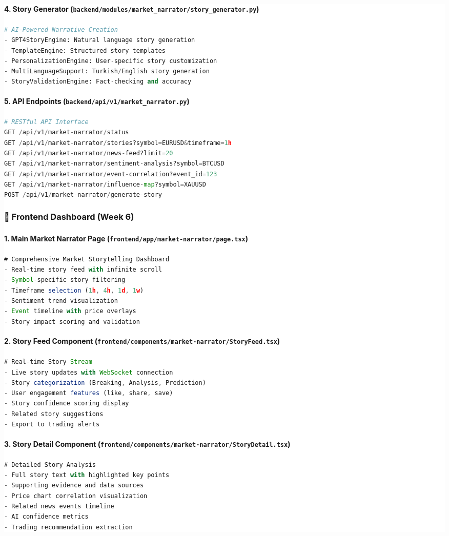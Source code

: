 #### **4. Story Generator** (`backend/modules/market_narrator/story_generator.py`)
```python
# AI-Powered Narrative Creation
- GPT4StoryEngine: Natural language story generation
- TemplateEngine: Structured story templates
- PersonalizationEngine: User-specific story customization
- MultiLanguageSupport: Turkish/English story generation
- StoryValidationEngine: Fact-checking and accuracy
```

#### **5. API Endpoints** (`backend/api/v1/market_narrator.py`)
```python
# RESTful API Interface
GET /api/v1/market-narrator/status
GET /api/v1/market-narrator/stories?symbol=EURUSD&timeframe=1h
GET /api/v1/market-narrator/news-feed?limit=20
GET /api/v1/market-narrator/sentiment-analysis?symbol=BTCUSD
GET /api/v1/market-narrator/event-correlation?event_id=123
GET /api/v1/market-narrator/influence-map?symbol=XAUUSD
POST /api/v1/market-narrator/generate-story
```

### **🔹 Frontend Dashboard (Week 6)**

#### **1. Main Market Narrator Page** (`frontend/app/market-narrator/page.tsx`)
```typescript
# Comprehensive Market Storytelling Dashboard
- Real-time story feed with infinite scroll
- Symbol-specific story filtering
- Timeframe selection (1h, 4h, 1d, 1w)
- Sentiment trend visualization
- Event timeline with price overlays
- Story impact scoring and validation
```

#### **2. Story Feed Component** (`frontend/components/market-narrator/StoryFeed.tsx`)
```typescript
# Real-time Story Stream
- Live story updates with WebSocket connection
- Story categorization (Breaking, Analysis, Prediction)
- User engagement features (like, share, save)
- Story confidence scoring display
- Related story suggestions
- Export to trading alerts
```

#### **3. Story Detail Component** (`frontend/components/market-narrator/StoryDetail.tsx`)
```typescript
# Detailed Story Analysis
- Full story text with highlighted key points
- Supporting evidence and data sources
- Price chart correlation visualization
- Related news events timeline
- AI confidence metrics
- Trading recommendation extraction
```

